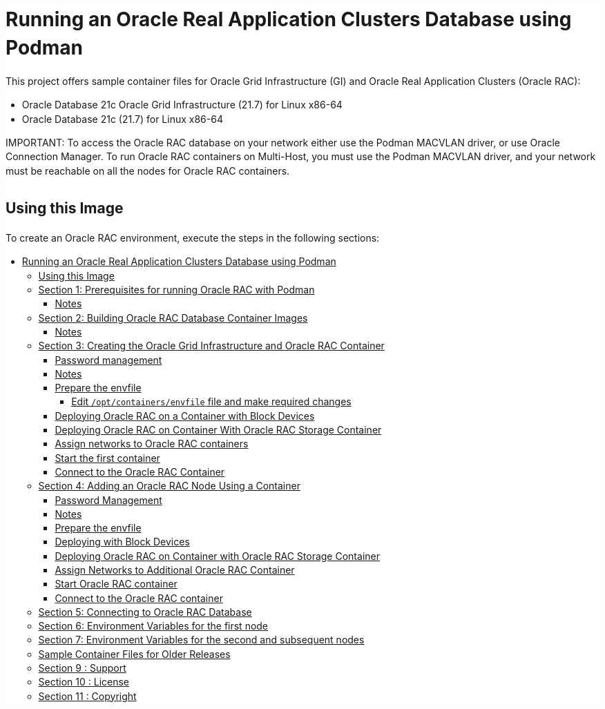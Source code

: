 # Running an Oracle Real Application Clusters Database using Podman

This project offers sample container files for Oracle Grid Infrastructure (GI) and Oracle Real Application Clusters (Oracle RAC):

* Oracle Database 21c Oracle Grid Infrastructure (21.7) for Linux x86-64
* Oracle Database 21c (21.7) for Linux x86-64

IMPORTANT: To access the Oracle RAC database on your network either use the Podman  MACVLAN driver, or use Oracle Connection Manager. To run Oracle RAC containers on Multi-Host, you must use the Podman MACVLAN driver, and your network must be reachable on all the nodes for Oracle RAC containers.

## Using this Image

To create an Oracle RAC environment, execute the steps in the following sections:

- [Running an Oracle Real Application Clusters Database using Podman](#running-an-oracle-real-application-clusters-database-using-podman)
  - [Using this Image](#using-this-image)
  - [Section 1: Prerequisites for running Oracle RAC with Podman](#section-1-prerequisites-for-running-oracle-rac-with-podman)
    - [Notes](#notes)
  - [Section 2: Building Oracle RAC Database Container Images](#section-2-building-oracle-rac-database-container-images)
    - [Notes](#notes-1)
  - [Section 3: Creating the Oracle Grid Infrastructure and Oracle RAC Container](#section-3-creating-the-oracle-grid-infrastructure-and-oracle-rac-container)
    - [Password management](#password-management)
    - [Notes](#notes-2)
    - [Prepare the envfile](#prepare-the-envfile)
      - [Edit `/opt/containers/envfile` file and make required changes](#edit-optcontainersenvfile-file-and-make-required-changes)
    - [Deploying Oracle RAC on a Container with Block Devices](#deploying-oracle-rac-on-a-container-with-block-devices)
    - [Deploying Oracle RAC on Container With Oracle RAC Storage Container](#deploying-oracle-rac-on-container-with-oracle-rac-storage-container)
    - [Assign networks to Oracle RAC containers](#assign-networks-to-oracle-rac-containers)
    - [Start the first container](#start-the-first-container)
    - [Connect to the Oracle RAC Container](#connect-to-the-oracle-rac-container)
  - [Section 4: Adding an Oracle RAC Node Using a Container](#section-4-adding-an-oracle-rac-node-using-a-container)
    - [Password Management](#password-management-1)
    - [Notes](#notes-3)
    - [Prepare the envfile](#prepare-the-envfile-1)
    - [Deploying with Block Devices](#deploying-with-block-devices)
    - [Deploying Oracle RAC on Container with Oracle RAC Storage Container](#deploying-oracle-rac-on-container-with-oracle-rac-storage-container-1)
    - [Assign Networks to Additional Oracle RAC Container](#assign-networks-to-additional-oracle-rac-container)
    - [Start Oracle RAC container](#start-oracle-rac-container)
    - [Connect to the Oracle RAC container](#connect-to-the-oracle-rac-container-1)
  - [Section 5: Connecting to Oracle RAC Database](#section-5-connecting-to-oracle-rac-database)
  - [Section 6: Environment Variables for the first node](#section-6-environment-variables-for-the-first-node)
  - [Section 7: Environment Variables for the second and subsequent nodes](#section-7-environment-variables-for-the-second-and-subsequent-nodes)
  - [Sample Container Files for Older Releases](#sample-container-files-for-older-releases)
  - [Section 9 : Support](#section-9--support)
  - [Section 10 : License](#section-10--license)
  - [Section 11 : Copyright](#section-11--copyright)

